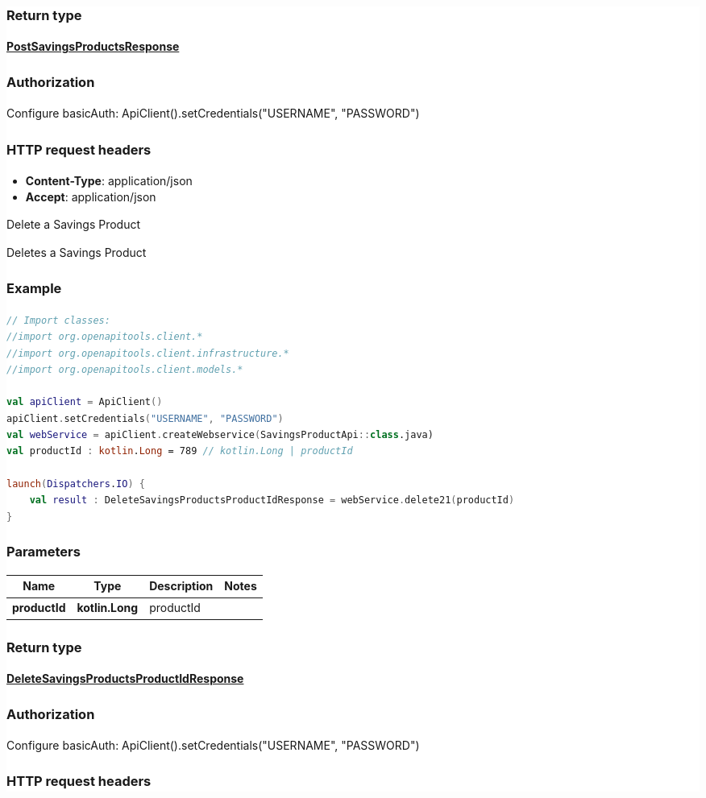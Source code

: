 ### Return type

[**PostSavingsProductsResponse**](PostSavingsProductsResponse.md)

### Authorization


Configure basicAuth:
    ApiClient().setCredentials("USERNAME", "PASSWORD")

### HTTP request headers

 - **Content-Type**: application/json
 - **Accept**: application/json


Delete a Savings Product

Deletes a Savings Product

### Example
```kotlin
// Import classes:
//import org.openapitools.client.*
//import org.openapitools.client.infrastructure.*
//import org.openapitools.client.models.*

val apiClient = ApiClient()
apiClient.setCredentials("USERNAME", "PASSWORD")
val webService = apiClient.createWebservice(SavingsProductApi::class.java)
val productId : kotlin.Long = 789 // kotlin.Long | productId

launch(Dispatchers.IO) {
    val result : DeleteSavingsProductsProductIdResponse = webService.delete21(productId)
}
```

### Parameters
| Name | Type | Description  | Notes |
| ------------- | ------------- | ------------- | ------------- |
| **productId** | **kotlin.Long**| productId | |

### Return type

[**DeleteSavingsProductsProductIdResponse**](DeleteSavingsProductsProductIdResponse.md)

### Authorization


Configure basicAuth:
    ApiClient().setCredentials("USERNAME", "PASSWORD")

### HTTP request headers
